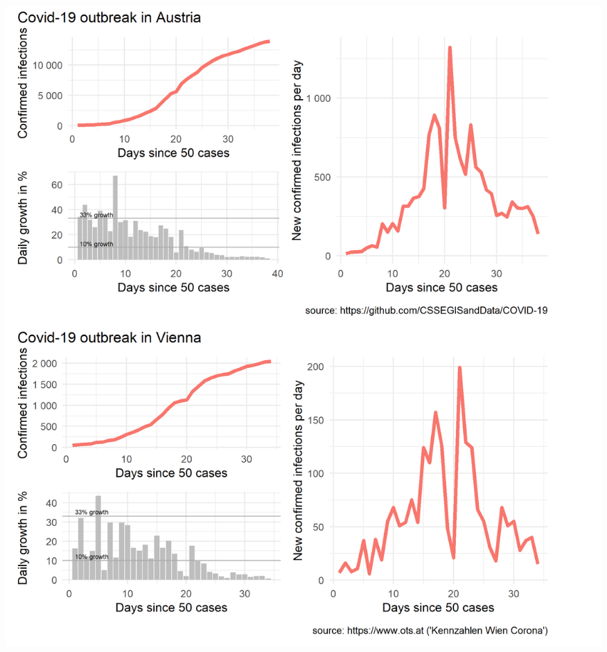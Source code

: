 <img src="covid-19-austria.png" alt="Covid-19 Austria" width="800">

<img src="covid-19-vienna.png" alt="Covid-19 Vienna" width="800">
